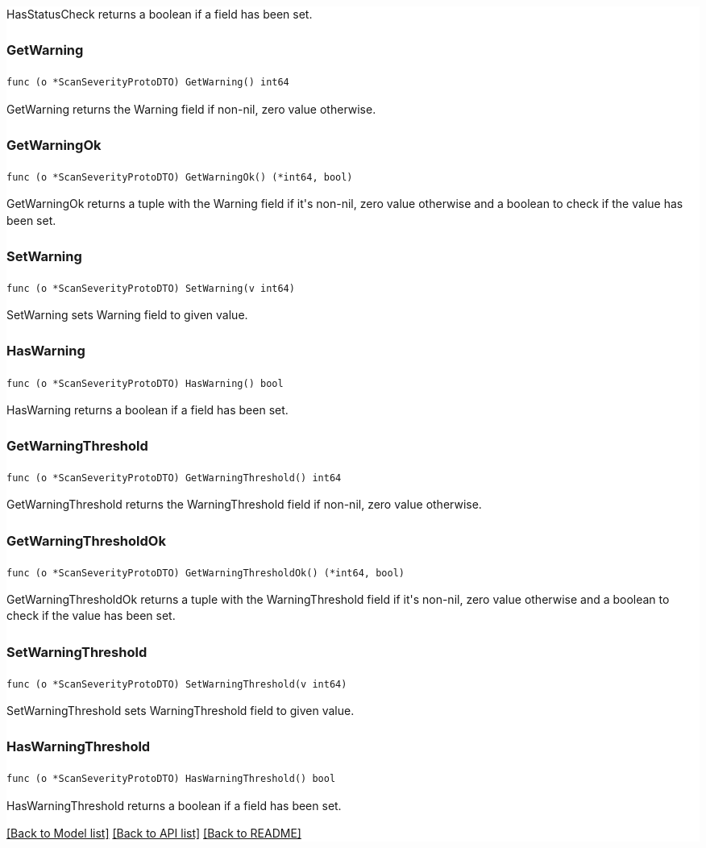 HasStatusCheck returns a boolean if a field has been set.

### GetWarning

`func (o *ScanSeverityProtoDTO) GetWarning() int64`

GetWarning returns the Warning field if non-nil, zero value otherwise.

### GetWarningOk

`func (o *ScanSeverityProtoDTO) GetWarningOk() (*int64, bool)`

GetWarningOk returns a tuple with the Warning field if it's non-nil, zero value otherwise
and a boolean to check if the value has been set.

### SetWarning

`func (o *ScanSeverityProtoDTO) SetWarning(v int64)`

SetWarning sets Warning field to given value.

### HasWarning

`func (o *ScanSeverityProtoDTO) HasWarning() bool`

HasWarning returns a boolean if a field has been set.

### GetWarningThreshold

`func (o *ScanSeverityProtoDTO) GetWarningThreshold() int64`

GetWarningThreshold returns the WarningThreshold field if non-nil, zero value otherwise.

### GetWarningThresholdOk

`func (o *ScanSeverityProtoDTO) GetWarningThresholdOk() (*int64, bool)`

GetWarningThresholdOk returns a tuple with the WarningThreshold field if it's non-nil, zero value otherwise
and a boolean to check if the value has been set.

### SetWarningThreshold

`func (o *ScanSeverityProtoDTO) SetWarningThreshold(v int64)`

SetWarningThreshold sets WarningThreshold field to given value.

### HasWarningThreshold

`func (o *ScanSeverityProtoDTO) HasWarningThreshold() bool`

HasWarningThreshold returns a boolean if a field has been set.


[[Back to Model list]](../README.md#documentation-for-models) [[Back to API list]](../README.md#documentation-for-api-endpoints) [[Back to README]](../README.md)


